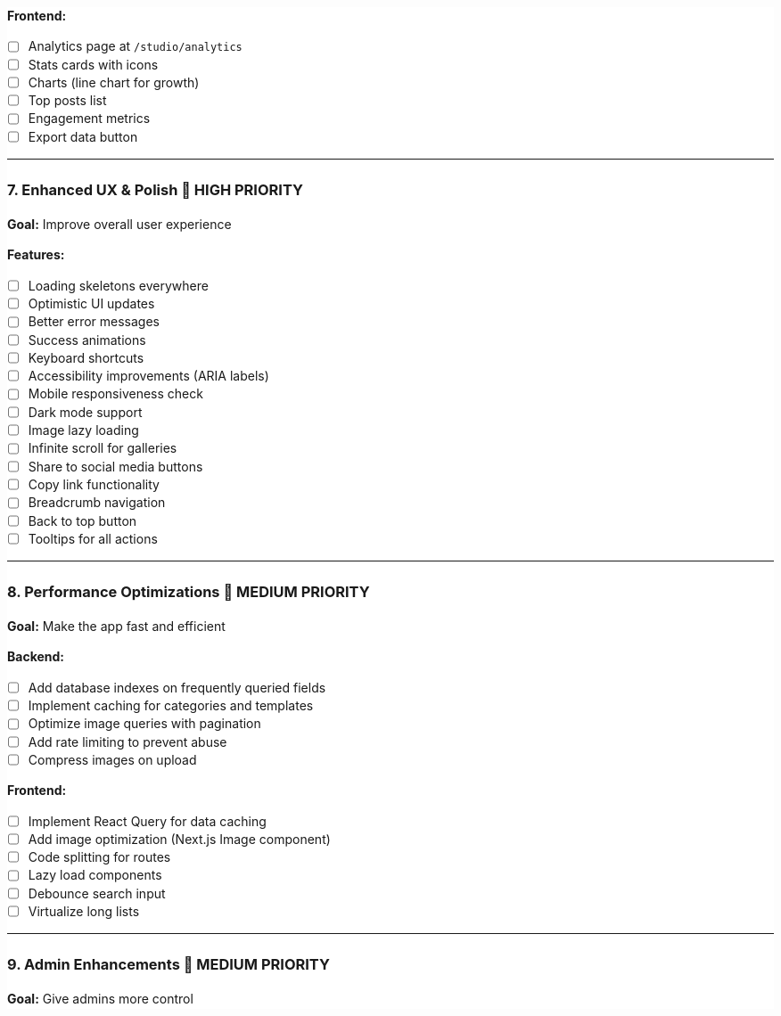 **Frontend:**
- [ ] Analytics page at `/studio/analytics`
- [ ] Stats cards with icons
- [ ] Charts (line chart for growth)
- [ ] Top posts list
- [ ] Engagement metrics
- [ ] Export data button

---

### 7. Enhanced UX & Polish 🎯 HIGH PRIORITY
**Goal:** Improve overall user experience

**Features:**
- [ ] Loading skeletons everywhere
- [ ] Optimistic UI updates
- [ ] Better error messages
- [ ] Success animations
- [ ] Keyboard shortcuts
- [ ] Accessibility improvements (ARIA labels)
- [ ] Mobile responsiveness check
- [ ] Dark mode support
- [ ] Image lazy loading
- [ ] Infinite scroll for galleries
- [ ] Share to social media buttons
- [ ] Copy link functionality
- [ ] Breadcrumb navigation
- [ ] Back to top button
- [ ] Tooltips for all actions

---

### 8. Performance Optimizations 🎯 MEDIUM PRIORITY
**Goal:** Make the app fast and efficient

**Backend:**
- [ ] Add database indexes on frequently queried fields
- [ ] Implement caching for categories and templates
- [ ] Optimize image queries with pagination
- [ ] Add rate limiting to prevent abuse
- [ ] Compress images on upload

**Frontend:**
- [ ] Implement React Query for data caching
- [ ] Add image optimization (Next.js Image component)
- [ ] Code splitting for routes
- [ ] Lazy load components
- [ ] Debounce search input
- [ ] Virtualize long lists

---

### 9. Admin Enhancements 🎯 MEDIUM PRIORITY
**Goal:** Give admins more control
